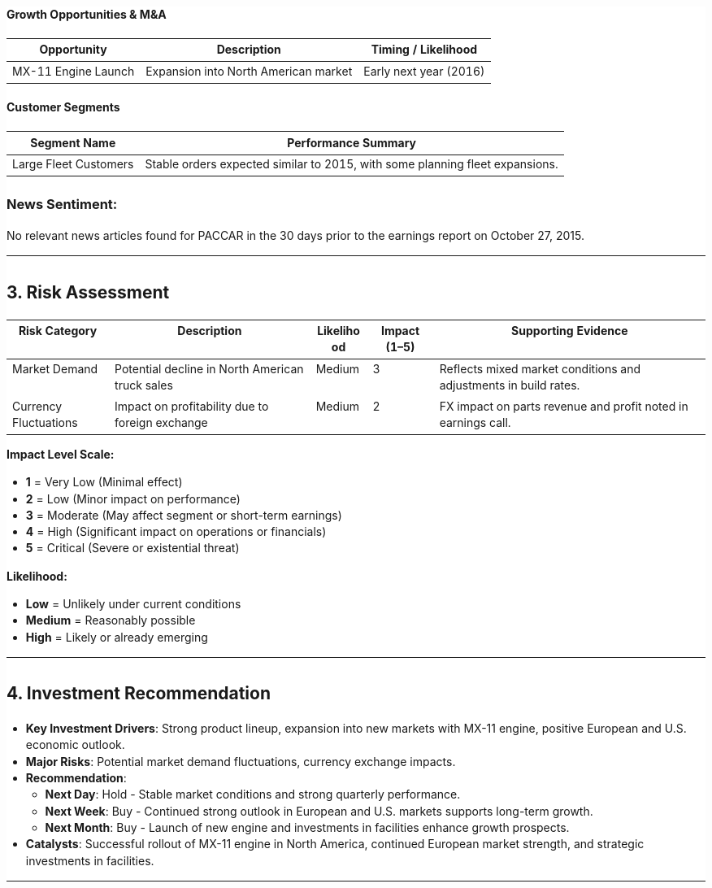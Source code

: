 #### Growth Opportunities & M&A

| Opportunity   | Description                       | Timing / Likelihood     |
|---------------|-----------------------------------|-------------------------|
| MX-11 Engine Launch | Expansion into North American market | Early next year (2016) |

#### Customer Segments

| Segment Name  | Performance Summary               |
|---------------|-----------------------------------|
| Large Fleet Customers | Stable orders expected similar to 2015, with some planning fleet expansions. |

### News Sentiment:

No relevant news articles found for PACCAR in the 30 days prior to the earnings report on October 27, 2015.

---

## 3. Risk Assessment

| Risk Category         | Description                        | Likelihood | Impact (1–5) | Supporting Evidence                |
|----------------------|------------------------------------|------------|--------------|------------------------------------|
| Market Demand        | Potential decline in North American truck sales | Medium     | 3            | Reflects mixed market conditions and adjustments in build rates. |
| Currency Fluctuations| Impact on profitability due to foreign exchange | Medium     | 2            | FX impact on parts revenue and profit noted in earnings call. |

**Impact Level Scale:**
- **1** = Very Low (Minimal effect)
- **2** = Low (Minor impact on performance)
- **3** = Moderate (May affect segment or short-term earnings)
- **4** = High (Significant impact on operations or financials)
- **5** = Critical (Severe or existential threat)

**Likelihood:**
- **Low** = Unlikely under current conditions
- **Medium** = Reasonably possible
- **High** = Likely or already emerging

---

## 4. Investment Recommendation

- **Key Investment Drivers**: Strong product lineup, expansion into new markets with MX-11 engine, positive European and U.S. economic outlook.
- **Major Risks**: Potential market demand fluctuations, currency exchange impacts.
- **Recommendation**:
  - **Next Day**: Hold - Stable market conditions and strong quarterly performance.
  - **Next Week**: Buy - Continued strong outlook in European and U.S. markets supports long-term growth.
  - **Next Month**: Buy - Launch of new engine and investments in facilities enhance growth prospects.
- **Catalysts**: Successful rollout of MX-11 engine in North America, continued European market strength, and strategic investments in facilities.

---